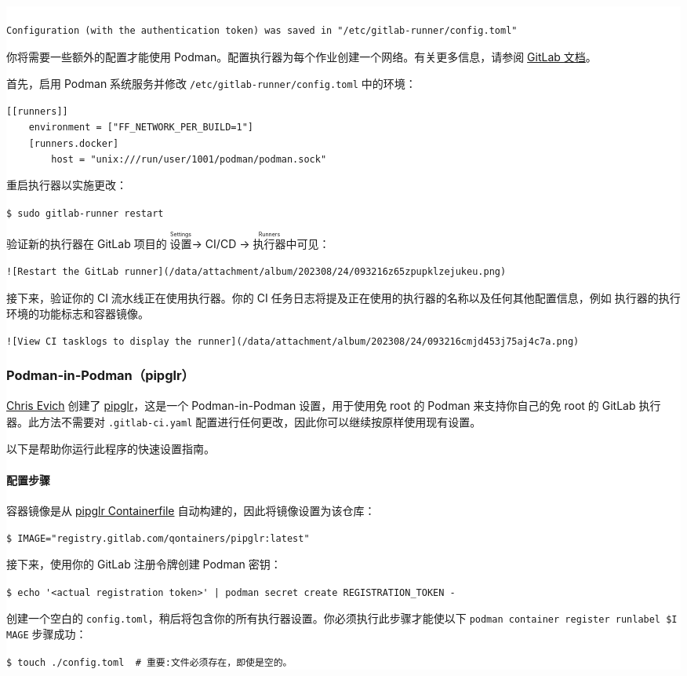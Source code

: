 ```shell

Configuration (with the authentication token) was saved in "/etc/gitlab-runner/config.toml"
```

你将需要一些额外的配置才能使用 Podman。配置执行器为每个作业创建一个网络。有关更多信息，请参阅 [GitLab 文档](https://docs.gitlab.com/runner/executors/docker.html#create-a-network-for-each-job)。

首先，启用 Podman 系统服务并修改 `/etc/gitlab-runner/config.toml` 中的环境：

```shell
[[runners]]
    environment = ["FF_NETWORK_PER_BUILD=1"]
    [runners.docker]
        host = "unix:///run/user/1001/podman/podman.sock"
```

重启执行器以实施更改：

```shell
$ sudo gitlab-runner restart
```

验证新的执行器在 GitLab 项目的 <ruby> 设置 <rt>  Settings </rt></ruby> -> CI/CD -> <ruby> 执行器 <rt>  Runners </rt></ruby> 中可见：

`![Restart the GitLab runner](/data/attachment/album/202308/24/093216z65zpupklzejukeu.png)`

接下来，验证你的 CI 流水线正在使用执行器。你的 CI 任务日志将提及正在使用的执行器的名称以及任何其他配置信息，例如 执行器的执行环境的功能标志和容器镜像。

`![View CI tasklogs to display the runner](/data/attachment/album/202308/24/093216cmjd453j75aj4c7a.png)`

### Podman-in-Podman（pipglr）

[Chris Evich](https://gitlab.com/cevich) 创建了 [pipglr](https://gitlab.com/qontainers/pipglr)，这是一个 Podman-in-Podman 设置，用于使用免 root 的 Podman 来支持你自己的免 root 的 GitLab 执行器。此方法不需要对 `.gitlab-ci.yaml` 配置进行任何更改，因此你可以继续按原样使用现有设置。

以下是帮助你运行此程序的快速设置指南。

#### 配置步骤

容器镜像是从 [pipglr Containerfile](https://gitlab.com/qontainers/pipglr) 自动构建的，因此将镜像设置为该仓库：

```shell
$ IMAGE="registry.gitlab.com/qontainers/pipglr:latest"
```

接下来，使用你的 GitLab 注册令牌创建 Podman 密钥：

```shell
$ echo '<actual registration token>' | podman secret create REGISTRATION_TOKEN -
```

创建一个空白的 `config.toml`，稍后将包含你的所有执行器设置。你必须执行此步骤才能使以下 `podman container register runlabel $IMAGE` 步骤成功：

```shell
$ touch ./config.toml  # 重要:文件必须存在，即使是空的。
```
